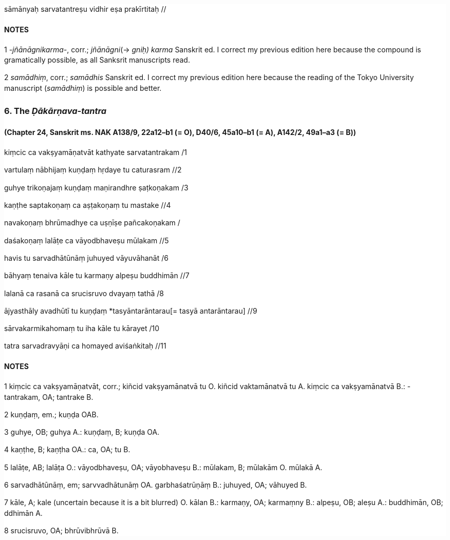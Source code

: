sāmānyaḥ sarvatantreṣu vidhir eṣa prakīrtitaḥ //



#### NOTES

1 *-jñānāgnikarma-*, corr.; *jñānāgni*\(→ *gniḥ\) karma* Sanskrit ed. I correct my previous edition here because the compound is gramatically possible, as all Sanksrit manuscripts read.

2 *samādhiṃ*, corr.; *samādhis* Sanskrit ed. I correct my previous edition here because the reading of the Tokyo University manuscript \(*samādhiṃ*\) is possible and better.



### 6. The *Ḍākārṇava-tantra*

#### \(Chapter 24, Sanskrit ms. NAK A138/9, 22a12–b1 \(= O\), D40/6, 45a10–b1 \(= A\), A142/2, 49a1–a3 \(= B\)\)

kiṃcic ca vakṣyamāṇatvāt kathyate sarvatantrakam /1

vartulaṃ nābhijaṃ kuṇḍaṃ hṛdaye tu caturasram //2

guhye trikoṇajaṃ kuṇḍaṃ maṇirandhre ṣaṭkoṇakam /3

kaṇṭhe saptakoṇaṃ ca aṣṭakoṇaṃ tu mastake //4

navakoṇaṃ bhrūmadhye ca uṣṇīṣe pañcakoṇakam /

daśakoṇaṃ lalāṭe ca vāyodbhaveṣu mūlakam //5

havis tu sarvadhātūnāṃ juhuyed vāyuvāhanāt /6

bāhyaṃ tenaiva kāle tu karmaṇy alpeṣu buddhimān //7

lalanā ca rasanā ca srucisruvo dvayaṃ tathā /8

ājyasthāly avadhūtī tu kuṇḍaṃ \*tasyāntarāntarau\[= tasyā antarāntarau\] //9

sārvakarmikahomaṃ tu iha kāle tu kārayet /10

tatra sarvadravyāṇi ca homayed aviśaṅkitaḥ //11



#### NOTES

1 kiṃcic ca vakṣyamāṇatvāt, corr.; kiñcid vakṣyamānatvā tu O. kiñcid vaktamānatvā tu A. kiṃcic ca vakṣyamānatvā B.: -tantrakam, OA; tantrake B.

2 kuṇḍaṃ, em.; kuṇḍa OAB.

3 guhye, OB; guhya A.: kuṇḍaṃ, B; kuṇḍa OA.

4 kaṇṭhe, B; kaṇṭha OA.: ca, OA; tu B.

5 lalāṭe, AB; lalāṭa O.: vāyodbhaveṣu, OA; vāyobhaveṣu B.: mūlakam, B; mūlakām O. mūlakā A.

6 sarvadhātūnāṃ, em; sarvvadhātunāṃ OA. garbhaśatrūṇāṃ B.: juhuyed, OA; vāhuyed B.

7 kāle, A; kale \(uncertain because it is a bit blurred\) O. kālan B.: karmaṇy, OA; karmaṃny B.: alpeṣu, OB; aleṣu A.: buddhimān, OB; ddhimān A.

8 srucisruvo, OA; bhrūvibhrūvā B.
